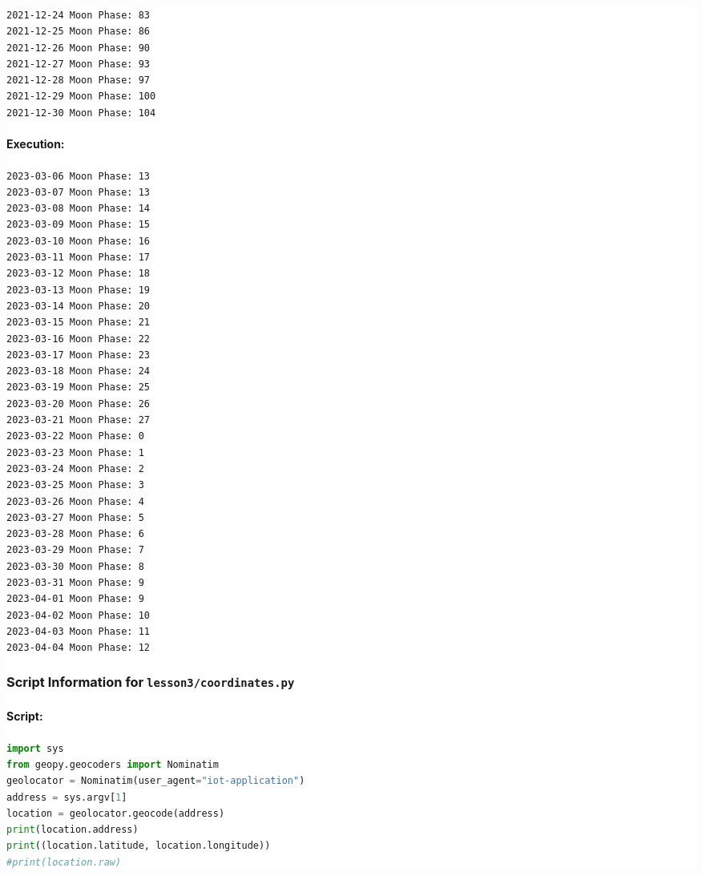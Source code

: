 ```
2021-12-24 Moon Phase: 83
2021-12-25 Moon Phase: 86
2021-12-26 Moon Phase: 90
2021-12-27 Moon Phase: 93
2021-12-28 Moon Phase: 97
2021-12-29 Moon Phase: 100
2021-12-30 Moon Phase: 104
```

#### Execution: 


```bash
2023-03-06 Moon Phase: 13
2023-03-07 Moon Phase: 13
2023-03-08 Moon Phase: 14
2023-03-09 Moon Phase: 15
2023-03-10 Moon Phase: 16
2023-03-11 Moon Phase: 17
2023-03-12 Moon Phase: 18
2023-03-13 Moon Phase: 19
2023-03-14 Moon Phase: 20
2023-03-15 Moon Phase: 21
2023-03-16 Moon Phase: 22
2023-03-17 Moon Phase: 23
2023-03-18 Moon Phase: 24
2023-03-19 Moon Phase: 25
2023-03-20 Moon Phase: 26
2023-03-21 Moon Phase: 27
2023-03-22 Moon Phase: 0
2023-03-23 Moon Phase: 1
2023-03-24 Moon Phase: 2
2023-03-25 Moon Phase: 3
2023-03-26 Moon Phase: 4
2023-03-27 Moon Phase: 5
2023-03-28 Moon Phase: 6
2023-03-29 Moon Phase: 7
2023-03-30 Moon Phase: 8
2023-03-31 Moon Phase: 9
2023-04-01 Moon Phase: 9
2023-04-02 Moon Phase: 10
2023-04-03 Moon Phase: 11
2023-04-04 Moon Phase: 12

```

### Script Information for `lesson3/coordinates.py`
#### Script: 

```python
import sys
from geopy.geocoders import Nominatim
geolocator = Nominatim(user_agent="iot-application")
address = sys.argv[1]
location = geolocator.geocode(address)
print(location.address)
print((location.latitude, location.longitude))
#print(location.raw)

```
